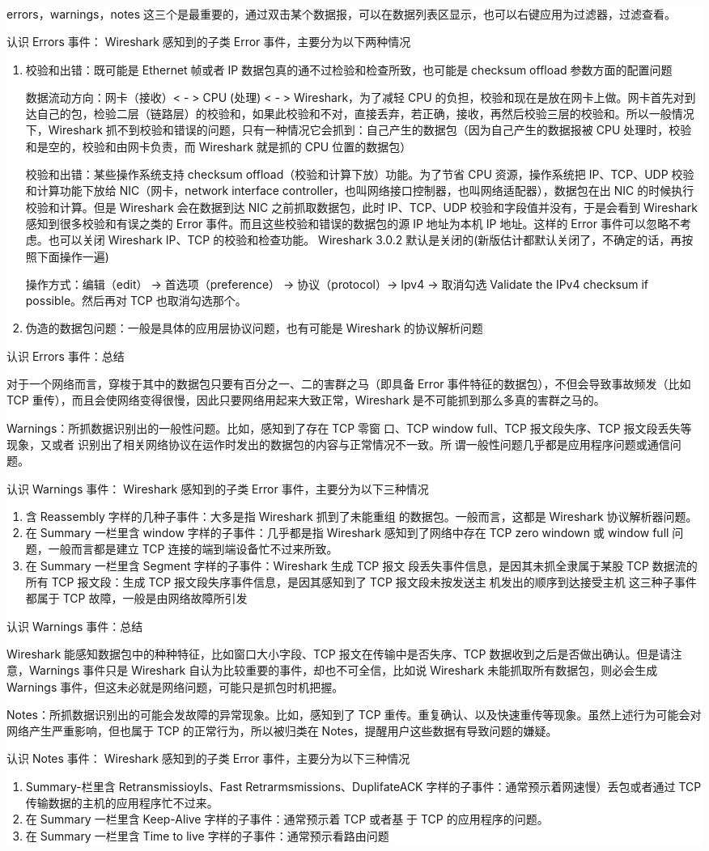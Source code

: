 errors，warnings，notes 这三个是最重要的，通过双击某个数据报，可以在数据列表区显示，也可以右键应用为过滤器，过滤查看。

认识 Errors 事件：
Wireshark 感知到的子类 Error 事件，主要分为以下两种情况

1. 校验和出错：既可能是 Ethernet 帧或者 IP 数据包真的通不过检验和检查所致，也可能是 checksum offload 参数方面的配置问题

    数据流动方向：网卡（接收）< - > CPU (处理) < - > Wireshark，为了减轻 CPU 的负担，校验和现在是放在网卡上做。网卡首先对到达自己的包，检验二层（链路层）的校验和，如果此校验和不对，直接丢弃，若正确，接收，再然后校验三层的校验和。所以一般情况下，Wireshark 抓不到校验和错误的问题，只有一种情况它会抓到：自己产生的数据包（因为自己产生的数据报被 CPU 处理时，校验和是空的，校验和由网卡负责，而 Wireshark 就是抓的 CPU 位置的数据包）

    校验和出错：某些操作系统支持 checksum offload（校验和计算下放）功能。为了节省 CPU 资源，操作系统把 IP、TCP、UDP 校验和计算功能下放给 NIC（网卡，network interface controller，也叫网络接口控制器，也叫网络适配器），数据包在出 NIC 的时候执行校验和计算。但是 Wireshark 会在数据到达 NIC 之前抓取数据包，此时 IP、TCP、UDP 校验和字段值并没有，于是会看到 Wireshark 感知到很多校验和有误之类的 Error 事件。而且这些校验和错误的数据包的源 IP 地址为本机 IP 地址。这样的 Error 事件可以忽略不考虑。也可以关闭 Wireshark IP、TCP 的校验和检查功能。 Wireshark 3.0.2 默认是关闭的(新版估计都默认关闭了，不确定的话，再按照下面操作一遍)

    操作方式：编辑（edit） -> 首选项（preference） -> 协议（protocol）-> Ipv4 -> 取消勾选 Validate the IPv4 checksum if possible。然后再对 TCP 也取消勾选那个。

2. 伪造的数据包问题：一般是具体的应用层协议问题，也有可能是 Wireshark 的协议解析问题

认识 Errors 事件：总结

对于一个网络而言，穿梭于其中的数据包只要有百分之一、二的害群之马（即具备 Error 事件特征的数据包），不但会导致事故频发（比如 TCP 重传），而且会使网络变得很慢，因此只要网络用起来大致正常，Wireshark 是不可能抓到那么多真的害群之马的。

Warnings：所抓数据识别出的一般性问题。比如，感知到了存在 TCP 零窗
口、TCP window full、TCP 报文段失序、TCP 报文段丢失等现象，又或者
识别出了相关网络协议在运作时发出的数据包的内容与正常情况不一致。所
谓一般性问题几乎都是应用程序问题或通信问题。

认识 Warnings 事件：
Wireshark 感知到的子类 Error 事件，主要分为以下三种情况

1. 含 Reassembly 字样的几种子事件：大多是指 Wireshark 抓到了未能重组
   的数据包。一般而言，这都是 Wireshark 协议解析器问题。
2. 在 Summary 一栏里含 window 字样的子事件：几乎都是指 Wireshark 感知到了网络中存在 TCP zero windown 或 window full 问题，一般而言都是建立 TCP 连接的端到端设备忙不过来所致。
3. 在 Summary 一栏里含 Segment 字样的子事件：Wireshark 生成 TCP 报文
   段丢失事件信息，是因其未抓全隶属于某股 TCP 数据流的所有 TCP 报文段：生成 TCP 报文段失序事件信息，是因其感知到了 TCP 报文段未按发送主
   机发出的顺序到达接受主机
   这三种子事件都属于 TCP 故障，一般是由网络故障所引发

认识 Warnings 事件：总结

Wireshark 能感知数据包中的种种特征，比如窗口大小字段、TCP 报文在传输中是否失序、TCP 数据收到之后是否做出确认。但是请注意，Warnings 事件只是 Wireshark 自认为比较重要的事件，却也不可全信，比如说 Wireshark 未能抓取所有数据包，则必会生成 Warnings 事件，但这未必就是网络问题，可能只是抓包时机把握。

Notes：所抓数据识别出的可能会发故障的异常现象。比如，感知到了 TCP 重传。重复确认、以及快速重传等现象。虽然上述行为可能会对网络产生严重影响，但也属于 TCP 的正常行为，所以被归类在 Notes，提醒用户这些数据有导致问题的嫌疑。

认识 Notes 事件：
Wireshark 感知到的子类 Error 事件，主要分为以下三种情况

1. Summary-栏里含 Retransmissioyls、Fast Retrarmsmissions、DuplifateACK 字样的子事件：通常预示着网速慢）丢包或者通过 TCP 传输数据的主机的应用程序忙不过来。
2. 在 Summary 一栏里含 Keep-Alive 字样的子事件：通常预示着 TCP 或者基
   于 TCP 的应用程序的问题。
3. 在 Summary 一栏里含 Time to live 字样的子事件：通常预示看路由问题
